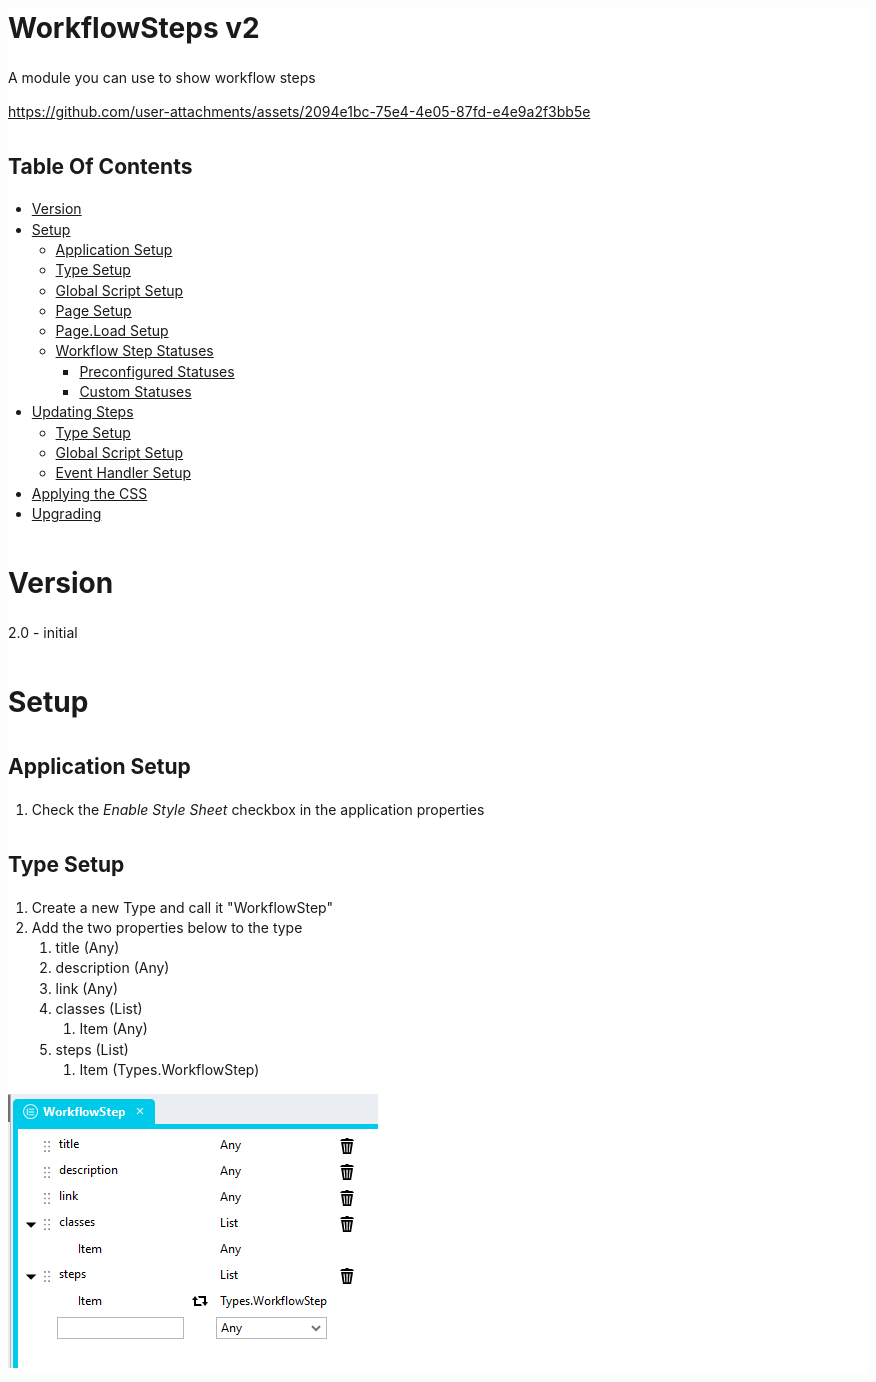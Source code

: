 # WorkflowSteps v2 

A module you can use to show workflow steps

https://github.com/user-attachments/assets/2094e1bc-75e4-4e05-87fd-e4e9a2f3bb5e

## Table Of Contents 
- [Version](#version)
- [Setup](#setup)
  - [Application Setup](#application-setup)
  - [Type Setup](#type-setup)
  - [Global Script Setup](#global-script-setup)
  - [Page Setup](#page-setup)
  - [Page.Load Setup](#pageload-setup)
  - [Workflow Step Statuses](#workflow-step-statuses)
    - [Preconfigured Statuses](#preconfigured-statuses)
    - [Custom Statuses](#custom-statuses)
- [Updating Steps](#updating-steps)
  - [Type Setup](#type-setup-1)
  - [Global Script Setup](#global-script-setup-1)
  - [Event Handler Setup](#event-handler-setup)
- [Applying the CSS](#applying-the-css)
- [Upgrading](#upgrading)

# Version 
2.0 - initial

# Setup

## Application Setup
1. Check the *Enable Style Sheet* checkbox in the application properties

## Type Setup
1. Create a new Type and call it "WorkflowStep"
2. Add the two properties below to the type
   1. title (Any)
   2. description (Any)
   3. link (Any)
   4. classes (List)
      1. Item (Any)
   5. steps (List)
      1. Item (Types.WorkflowStep)

![Type Properties](images/Type-Steps.png)
